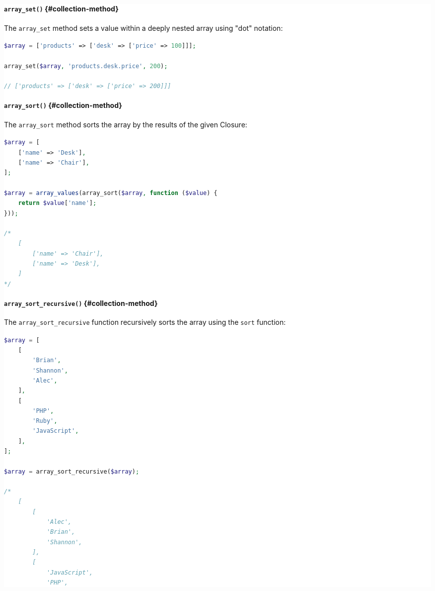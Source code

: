 <a name="method-array-set"></a>
#### `array_set()` {#collection-method}

The `array_set` method sets a value within a deeply nested array using "dot" notation:

```php
$array = ['products' => ['desk' => ['price' => 100]]];

array_set($array, 'products.desk.price', 200);

// ['products' => ['desk' => ['price' => 200]]]
```

<a name="method-array-sort"></a>
#### `array_sort()` {#collection-method}

The `array_sort` method sorts the array by the results of the given Closure:

```php
$array = [
    ['name' => 'Desk'],
    ['name' => 'Chair'],
];

$array = array_values(array_sort($array, function ($value) {
    return $value['name'];
}));

/*
    [
        ['name' => 'Chair'],
        ['name' => 'Desk'],
    ]
*/
```

<a name="method-array-sort-recursive"></a>
#### `array_sort_recursive()` {#collection-method}

The `array_sort_recursive` function recursively sorts the array using the `sort` function:

```php
$array = [
    [
        'Brian',
        'Shannon',
        'Alec',
    ],
    [
        'PHP',
        'Ruby',
        'JavaScript',
    ],
];

$array = array_sort_recursive($array);

/*
    [
        [
            'Alec',
            'Brian',
            'Shannon',
        ],
        [
            'JavaScript',
            'PHP',
```